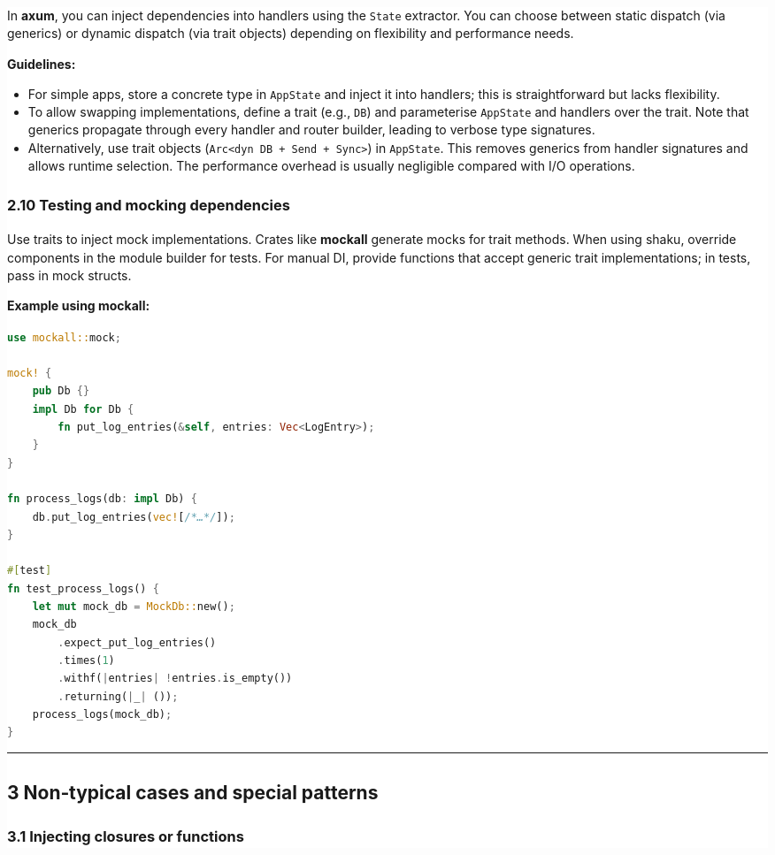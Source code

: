 In **axum**, you can inject dependencies into handlers using the `State` extractor. You can choose between static dispatch (via generics) or dynamic dispatch (via trait objects) depending on flexibility and performance needs.

**Guidelines:**

* For simple apps, store a concrete type in `AppState` and inject it into handlers; this is straightforward but lacks flexibility.
* To allow swapping implementations, define a trait (e.g., `DB`) and parameterise `AppState` and handlers over the trait. Note that generics propagate through every handler and router builder, leading to verbose type signatures.
* Alternatively, use trait objects (`Arc<dyn DB + Send + Sync>`) in `AppState`. This removes generics from handler signatures and allows runtime selection. The performance overhead is usually negligible compared with I/O operations.

### 2.10 Testing and mocking dependencies

Use traits to inject mock implementations. Crates like **mockall** generate mocks for trait methods. When using shaku, override components in the module builder for tests. For manual DI, provide functions that accept generic trait implementations; in tests, pass in mock structs.

**Example using mockall:**

```rust
use mockall::mock;

mock! {
    pub Db {}
    impl Db for Db {
        fn put_log_entries(&self, entries: Vec<LogEntry>);
    }
}

fn process_logs(db: impl Db) {
    db.put_log_entries(vec![/*…*/]);
}

#[test]
fn test_process_logs() {
    let mut mock_db = MockDb::new();
    mock_db
        .expect_put_log_entries()
        .times(1)
        .withf(|entries| !entries.is_empty())
        .returning(|_| ());
    process_logs(mock_db);
}
```

---

## 3 Non‑typical cases and special patterns

### 3.1 Injecting closures or functions
